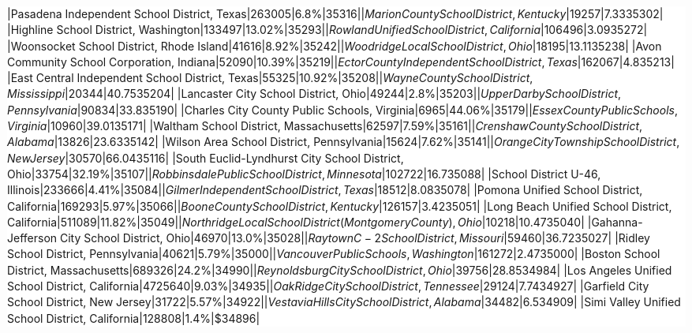 |Pasadena Independent School District, Texas|263005|6.8%|$35316|
|Marion County School District, Kentucky|19257|7.33%|$35302|
|Highline School District, Washington|133497|13.02%|$35293|
|Rowland Unified School District, California|106496|3.09%|$35272|
|Woonsocket School District, Rhode Island|41616|8.92%|$35242|
|Woodridge Local School District, Ohio|18195|13.11%|$35238|
|Avon Community School Corporation, Indiana|52090|10.39%|$35219|
|Ector County Independent School District, Texas|162067|4.8%|$35213|
|East Central Independent School District, Texas|55325|10.92%|$35208|
|Wayne County School District, Mississippi|20344|40.75%|$35204|
|Lancaster City School District, Ohio|49244|2.8%|$35203|
|Upper Darby School District, Pennsylvania|90834|33.8%|$35190|
|Charles City County Public Schools, Virginia|6965|44.06%|$35179|
|Essex County Public Schools, Virginia|10960|39.01%|$35171|
|Waltham School District, Massachusetts|62597|7.59%|$35161|
|Crenshaw County School District, Alabama|13826|23.63%|$35142|
|Wilson Area School District, Pennsylvania|15624|7.62%|$35141|
|Orange City Township School District, New Jersey|30570|66.04%|$35116|
|South Euclid-Lyndhurst City School District, Ohio|33754|32.19%|$35107|
|Robbinsdale Public School District, Minnesota|102722|16.7%|$35088|
|School District U-46, Illinois|233666|4.41%|$35084|
|Gilmer Independent School District, Texas|18512|8.08%|$35078|
|Pomona Unified School District, California|169293|5.97%|$35066|
|Boone County School District, Kentucky|126157|3.42%|$35051|
|Long Beach Unified School District, California|511089|11.82%|$35049|
|Northridge Local School District (Montgomery County), Ohio|10218|10.47%|$35040|
|Gahanna-Jefferson City School District, Ohio|46970|13.0%|$35028|
|Raytown C-2 School District, Missouri|59460|36.72%|$35027|
|Ridley School District, Pennsylvania|40621|5.79%|$35000|
|Vancouver Public Schools, Washington|161272|2.47%|$35000|
|Boston School District, Massachusetts|689326|24.2%|$34990|
|Reynoldsburg City School District, Ohio|39756|28.85%|$34984|
|Los Angeles Unified School District, California|4725640|9.03%|$34935|
|Oak Ridge City School District, Tennessee|29124|7.74%|$34927|
|Garfield City School District, New Jersey|31722|5.57%|$34922|
|Vestavia Hills City School District, Alabama|34482|6.5%|$34909|
|Simi Valley Unified School District, California|128808|1.4%|$34896|
